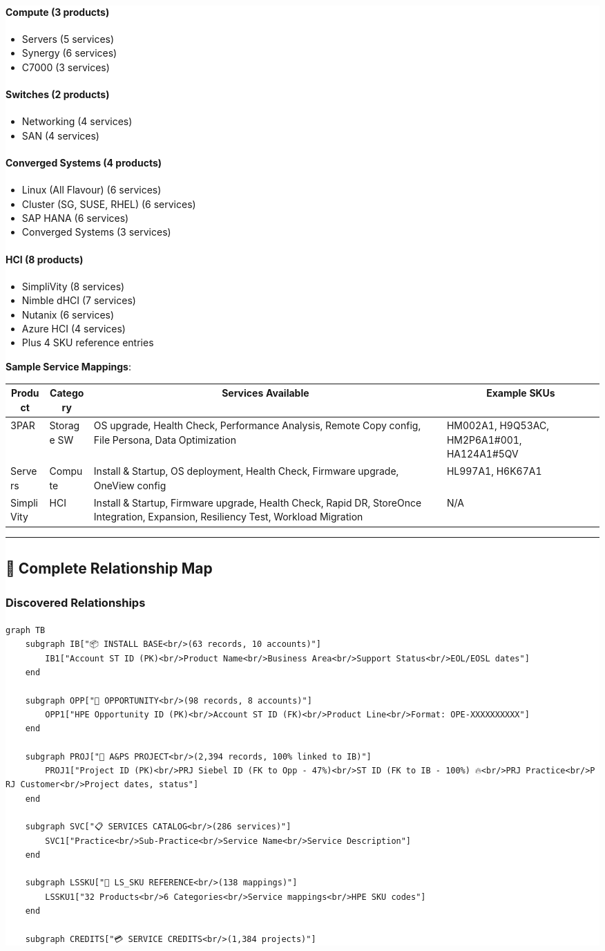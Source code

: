 #### Compute (3 products)
- Servers (5 services)
- Synergy (6 services)
- C7000 (3 services)

#### Switches (2 products)
- Networking (4 services)
- SAN (4 services)

#### Converged Systems (4 products)
- Linux (All Flavour) (6 services)
- Cluster (SG, SUSE, RHEL) (6 services)
- SAP HANA (6 services)
- Converged Systems (3 services)

#### HCI (8 products)
- SimpliVity (8 services)
- Nimble dHCI (7 services)
- Nutanix (6 services)
- Azure HCI (4 services)
- Plus 4 SKU reference entries

**Sample Service Mappings**:

| Product | Category | Services Available | Example SKUs |
|---------|----------|-------------------|--------------|
| 3PAR | Storage SW | OS upgrade, Health Check, Performance Analysis, Remote Copy config, File Persona, Data Optimization | HM002A1, H9Q53AC, HM2P6A1#001, HA124A1#5QV |
| Servers | Compute | Install & Startup, OS deployment, Health Check, Firmware upgrade, OneView config | HL997A1, H6K67A1 |
| SimpliVity | HCI | Install & Startup, Firmware upgrade, Health Check, Rapid DR, StoreOnce Integration, Expansion, Resiliency Test, Workload Migration | N/A |

---

## 🔗 Complete Relationship Map

### Discovered Relationships

```mermaid
graph TB
    subgraph IB["📦 INSTALL BASE<br/>(63 records, 10 accounts)"]
        IB1["Account ST ID (PK)<br/>Product Name<br/>Business Area<br/>Support Status<br/>EOL/EOSL dates"]
    end

    subgraph OPP["🎯 OPPORTUNITY<br/>(98 records, 8 accounts)"]
        OPP1["HPE Opportunity ID (PK)<br/>Account ST ID (FK)<br/>Product Line<br/>Format: OPE-XXXXXXXXXX"]
    end

    subgraph PROJ["🚀 A&PS PROJECT<br/>(2,394 records, 100% linked to IB)"]
        PROJ1["Project ID (PK)<br/>PRJ Siebel ID (FK to Opp - 47%)<br/>ST ID (FK to IB - 100%) 🔥<br/>PRJ Practice<br/>PRJ Customer<br/>Project dates, status"]
    end

    subgraph SVC["📋 SERVICES CATALOG<br/>(286 services)"]
        SVC1["Practice<br/>Sub-Practice<br/>Service Name<br/>Service Description"]
    end

    subgraph LSSKU["🔧 LS_SKU REFERENCE<br/>(138 mappings)"]
        LSSKU1["32 Products<br/>6 Categories<br/>Service mappings<br/>HPE SKU codes"]
    end

    subgraph CREDITS["💳 SERVICE CREDITS<br/>(1,384 projects)"]
```